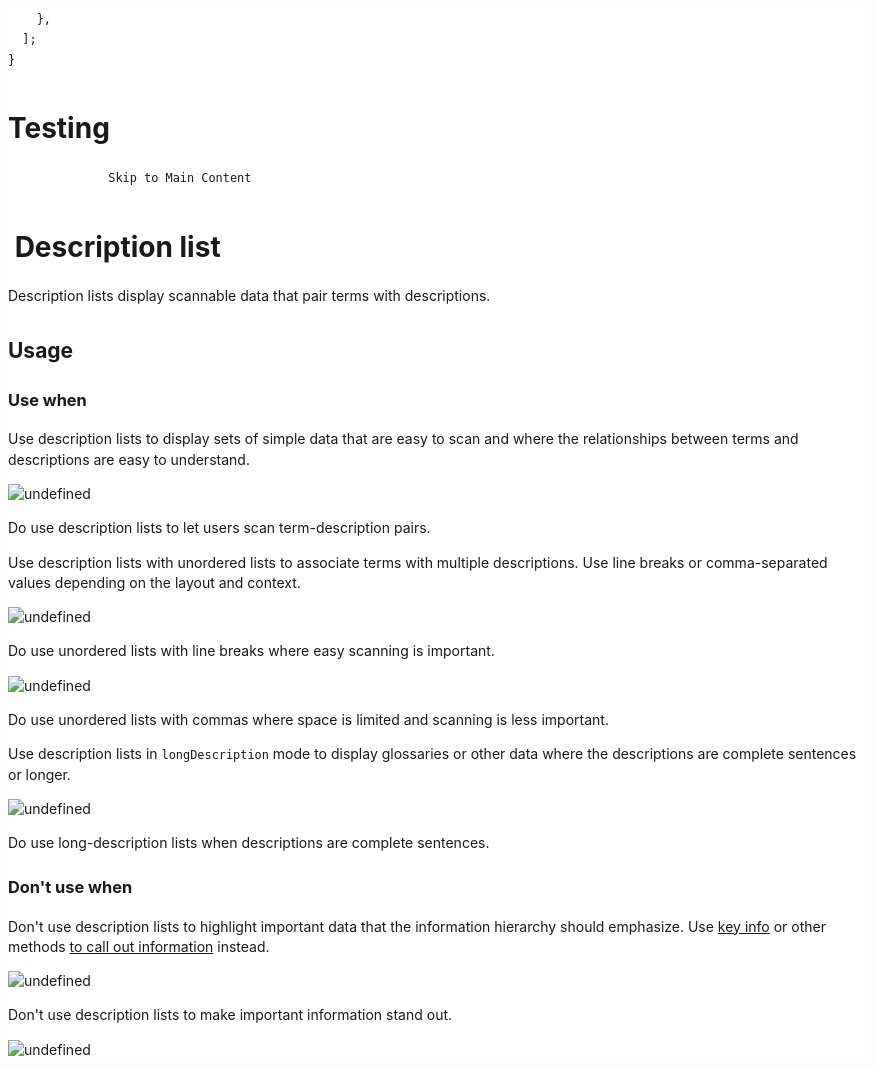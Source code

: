        },
      ];
    }

# Testing

                  Skip to Main Content

 Description list
================

Description lists display scannable data that pair terms with descriptions.

 Usage
------

### Use when

Use description lists to display sets of simple data that are easy to scan and where the relationships between terms and descriptions are easy to understand.

![undefined](https://sky.blackbaudcdn.net/skyuxapps/skyux/assets/layout/img/guidelines/description-list/description-list-usage-1.cd9d25d4a6ff67708b3ad75201a39925.png)

Do use description lists to let users scan term-description pairs.

Use description lists with unordered lists to associate terms with multiple descriptions. Use line breaks or comma-separated values depending on the layout and context.

![undefined](https://sky.blackbaudcdn.net/skyuxapps/skyux/assets/layout/img/guidelines/description-list/description-list-usage-2.afa3ae7a2e58335c03ea20c3aa99a351.png)

Do use unordered lists with line breaks where easy scanning is important.

![undefined](https://sky.blackbaudcdn.net/skyuxapps/skyux/assets/layout/img/guidelines/description-list/description-list-usage-2-5.ae4dc162d49ae7d3ec96c8a109e88f20.png)

Do use unordered lists with commas where space is limited and scanning is less important.

Use description lists in `longDescription` mode to display glossaries or other data where the descriptions are complete sentences or longer.

![undefined](https://sky.blackbaudcdn.net/skyuxapps/skyux/assets/layout/img/guidelines/description-list/description-list-usage-3.0cc3ac4cda974ca8558b19dad3af71bc.png)

Do use long-description lists when descriptions are complete sentences.

### Don't use when

Don't use description lists to highlight important data that the information hierarchy should emphasize. Use [key info](/skyux/components/key-info.md) or other methods [to call out information](/skyux/design/guidelines/call-out-info.md) instead.

![undefined](https://sky.blackbaudcdn.net/skyuxapps/skyux/assets/layout/img/guidelines/description-list/description-list-usage-4.44fa2b31fc7dbf8e6335b187afab4015.png)

Don't use description lists to make important information stand out.

![undefined](https://sky.blackbaudcdn.net/skyuxapps/skyux/assets/layout/img/guidelines/description-list/description-list-usage-5.3dafa166f4532af8d6f95fd8d336d0e1.png)
